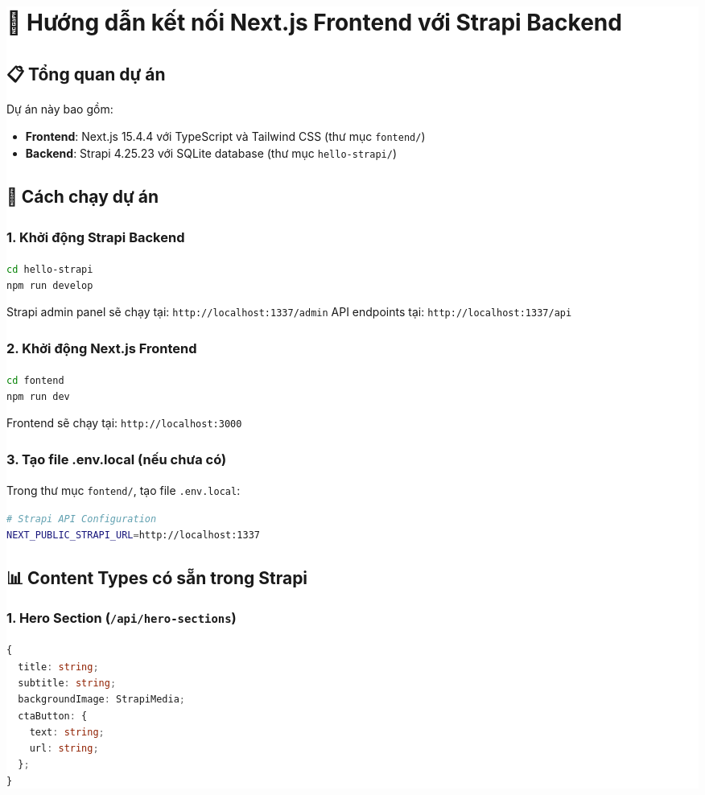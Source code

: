 # 🔗 Hướng dẫn kết nối Next.js Frontend với Strapi Backend

## 📋 Tổng quan dự án

Dự án này bao gồm:
- **Frontend**: Next.js 15.4.4 với TypeScript và Tailwind CSS (thư mục `fontend/`)
- **Backend**: Strapi 4.25.23 với SQLite database (thư mục `hello-strapi/`)

## 🚀 Cách chạy dự án

### 1. Khởi động Strapi Backend

```bash
cd hello-strapi
npm run develop
```

Strapi admin panel sẽ chạy tại: `http://localhost:1337/admin`
API endpoints tại: `http://localhost:1337/api`

### 2. Khởi động Next.js Frontend

```bash
cd fontend
npm run dev
```

Frontend sẽ chạy tại: `http://localhost:3000`

### 3. Tạo file .env.local (nếu chưa có)

Trong thư mục `fontend/`, tạo file `.env.local`:

```bash
# Strapi API Configuration
NEXT_PUBLIC_STRAPI_URL=http://localhost:1337
```

## 📊 Content Types có sẵn trong Strapi

### 1. **Hero Section** (`/api/hero-sections`)
```typescript
{
  title: string;
  subtitle: string;
  backgroundImage: StrapiMedia;
  ctaButton: {
    text: string;
    url: string;
  };
}
```
